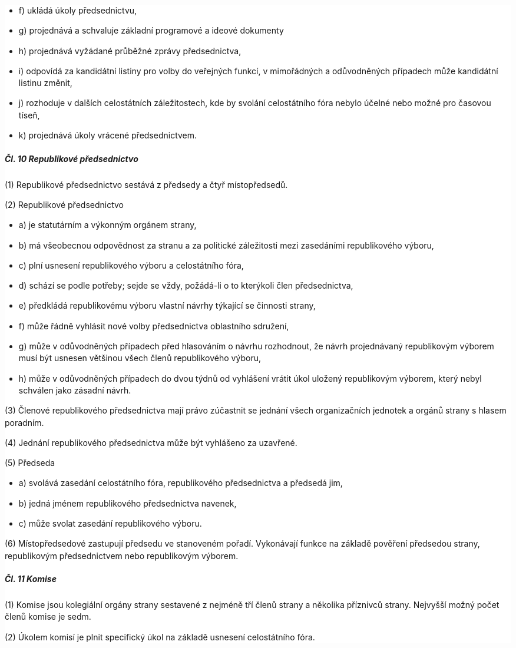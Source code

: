 *  f) ukládá úkoly předsednictvu,

*  g) projednává a schvaluje základní programové a ideové dokumenty

*  h) projednává vyžádané průběžné zprávy předsednictva,

*  i) odpovídá za kandidátní listiny pro volby do veřejných funkcí, v mimořádných a odůvodněných případech může kandidátní listinu změnit,

*  j) rozhoduje v dalších celostátních záležitostech, kde by svolání celostátního fóra nebylo účelné nebo možné pro časovou tíseň,

*  k) projednává úkoly vrácené předsednictvem.


##### Čl. 10 Republikové předsednictvo

(1) Republikové předsednictvo sestává z předsedy a čtyř místopředsedů.

(2) Republikové předsednictvo

*  a) je statutárním a výkonným orgánem strany,

*  b) má všeobecnou odpovědnost za stranu a za politické záležitosti mezi zasedáními republikového výboru,

*  c) plní usnesení republikového výboru a celostátního fóra,

*  d) schází se podle potřeby; sejde se vždy, požádá-li o to kterýkoli člen předsednictva,

*  e) předkládá republikovému výboru vlastní návrhy týkající se činnosti strany,

*  f) může řádně vyhlásit nové volby předsednictva oblastního sdružení,

*  g) může v odůvodněných případech před hlasováním o návrhu rozhodnout, že návrh projednávaný republikovým výborem musí být usnesen většinou všech členů republikového výboru,

*  h) může v odůvodněných případech do dvou týdnů od vyhlášení vrátit úkol uložený republikovým výborem, který nebyl schválen jako zásadní návrh.

(3) Členové republikového předsednictva mají právo zúčastnit se jednání všech organizačních jednotek a orgánů strany s hlasem poradním.

(4) Jednání republikového předsednictva může být vyhlášeno za uzavřené.

(5) Předseda 

*  a) svolává zasedání celostátního fóra, republikového předsednictva a předsedá jim,

*  b) jedná jménem republikového předsednictva navenek,

*  c) může svolat zasedání republikového výboru.

(6) Místopředsedové zastupují předsedu ve stanoveném pořadí. Vykonávají funkce na základě pověření předsedou strany, republikovým předsednictvem nebo republikovým výborem.


##### Čl. 11 Komise

(1) Komise jsou kolegiální orgány strany sestavené z nejméně tří členů strany a několika příznivců strany. Nejvyšší možný počet členů komise je sedm.

(2) Úkolem komisí je plnit specifický úkol na základě usnesení celostátního fóra.
